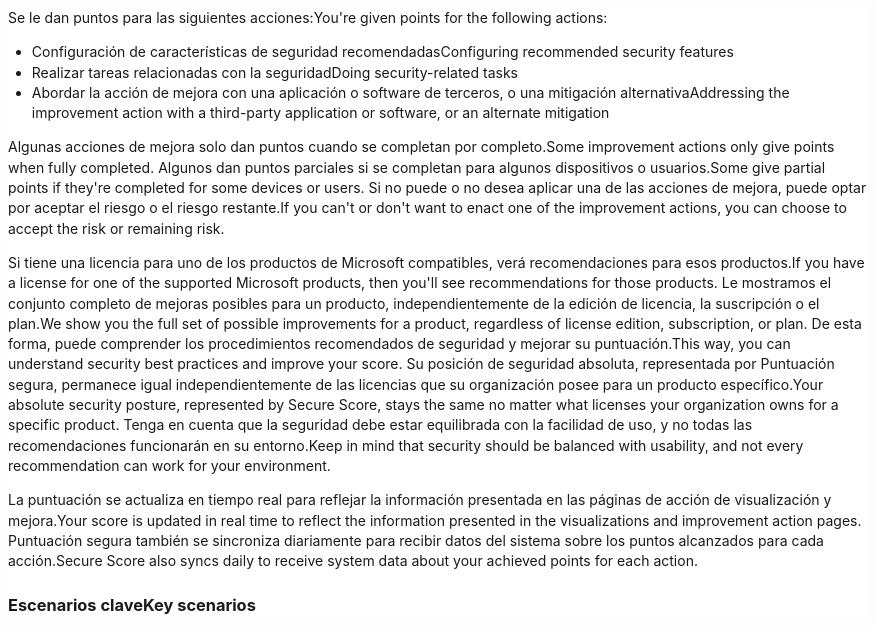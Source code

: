 <span data-ttu-id="9d3a3-117">Se le dan puntos para las siguientes acciones:</span><span class="sxs-lookup"><span data-stu-id="9d3a3-117">You're given points for the following actions:</span></span>

- <span data-ttu-id="9d3a3-118">Configuración de características de seguridad recomendadas</span><span class="sxs-lookup"><span data-stu-id="9d3a3-118">Configuring recommended security features</span></span>
- <span data-ttu-id="9d3a3-119">Realizar tareas relacionadas con la seguridad</span><span class="sxs-lookup"><span data-stu-id="9d3a3-119">Doing security-related tasks</span></span>
- <span data-ttu-id="9d3a3-120">Abordar la acción de mejora con una aplicación o software de terceros, o una mitigación alternativa</span><span class="sxs-lookup"><span data-stu-id="9d3a3-120">Addressing the improvement action with a third-party application or software, or an alternate mitigation</span></span>

<span data-ttu-id="9d3a3-121">Algunas acciones de mejora solo dan puntos cuando se completan por completo.</span><span class="sxs-lookup"><span data-stu-id="9d3a3-121">Some improvement actions only give points when fully completed.</span></span> <span data-ttu-id="9d3a3-122">Algunos dan puntos parciales si se completan para algunos dispositivos o usuarios.</span><span class="sxs-lookup"><span data-stu-id="9d3a3-122">Some give partial points if they're completed for some devices or users.</span></span> <span data-ttu-id="9d3a3-123">Si no puede o no desea aplicar una de las acciones de mejora, puede optar por aceptar el riesgo o el riesgo restante.</span><span class="sxs-lookup"><span data-stu-id="9d3a3-123">If you can't or don't want to enact one of the improvement actions, you can choose to accept the risk or remaining risk.</span></span>

<span data-ttu-id="9d3a3-124">Si tiene una licencia para uno de los productos de Microsoft compatibles, verá recomendaciones para esos productos.</span><span class="sxs-lookup"><span data-stu-id="9d3a3-124">If you have a license for one of the supported Microsoft products, then you'll see recommendations for those products.</span></span> <span data-ttu-id="9d3a3-125">Le mostramos el conjunto completo de mejoras posibles para un producto, independientemente de la edición de licencia, la suscripción o el plan.</span><span class="sxs-lookup"><span data-stu-id="9d3a3-125">We show you the full set of possible improvements for a product, regardless of license edition, subscription, or plan.</span></span> <span data-ttu-id="9d3a3-126">De esta forma, puede comprender los procedimientos recomendados de seguridad y mejorar su puntuación.</span><span class="sxs-lookup"><span data-stu-id="9d3a3-126">This way, you can understand security best practices and improve your score.</span></span> <span data-ttu-id="9d3a3-127">Su posición de seguridad absoluta, representada por Puntuación segura, permanece igual independientemente de las licencias que su organización posee para un producto específico.</span><span class="sxs-lookup"><span data-stu-id="9d3a3-127">Your absolute security posture, represented by Secure Score, stays the same no matter what licenses your organization owns for a specific product.</span></span> <span data-ttu-id="9d3a3-128">Tenga en cuenta que la seguridad debe estar equilibrada con la facilidad de uso, y no todas las recomendaciones funcionarán en su entorno.</span><span class="sxs-lookup"><span data-stu-id="9d3a3-128">Keep in mind that security should be balanced with usability, and not every recommendation can work for your environment.</span></span>

<span data-ttu-id="9d3a3-129">La puntuación se actualiza en tiempo real para reflejar la información presentada en las páginas de acción de visualización y mejora.</span><span class="sxs-lookup"><span data-stu-id="9d3a3-129">Your score is updated in real time to reflect the information presented in the visualizations and improvement action pages.</span></span> <span data-ttu-id="9d3a3-130">Puntuación segura también se sincroniza diariamente para recibir datos del sistema sobre los puntos alcanzados para cada acción.</span><span class="sxs-lookup"><span data-stu-id="9d3a3-130">Secure Score also syncs daily to receive system data about your achieved points for each action.</span></span>

### <a name="key-scenarios"></a><span data-ttu-id="9d3a3-131">Escenarios clave</span><span class="sxs-lookup"><span data-stu-id="9d3a3-131">Key scenarios</span></span>
